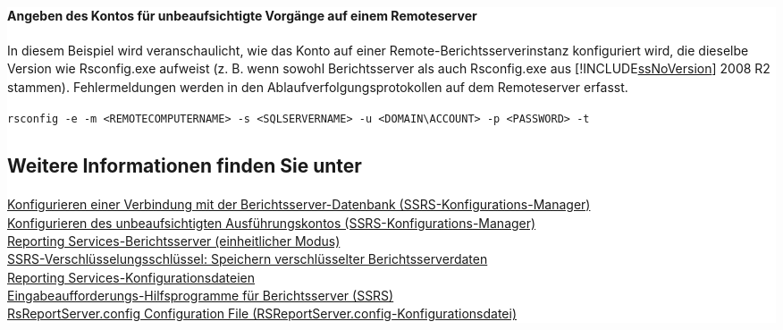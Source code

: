#### <a name="specifying-the-unattended-account-on-a-remote-server"></a>Angeben des Kontos für unbeaufsichtigte Vorgänge auf einem Remoteserver  
 In diesem Beispiel wird veranschaulicht, wie das Konto auf einer Remote-Berichtsserverinstanz konfiguriert wird, die dieselbe Version wie Rsconfig.exe aufweist (z. B. wenn sowohl Berichtsserver als auch Rsconfig.exe aus [!INCLUDE[ssNoVersion](../../includes/ssnoversion-md.md)] 2008 R2 stammen). Fehlermeldungen werden in den Ablaufverfolgungsprotokollen auf dem Remoteserver erfasst.  
  
```  
rsconfig -e -m <REMOTECOMPUTERNAME> -s <SQLSERVERNAME> -u <DOMAIN\ACCOUNT> -p <PASSWORD> -t  
```  
  
## <a name="see-also"></a>Weitere Informationen finden Sie unter  
 [Konfigurieren einer Verbindung mit der Berichtsserver-Datenbank &#40;SSRS-Konfigurations-Manager&#41;](../../reporting-services/install-windows/configure-a-report-server-database-connection-ssrs-configuration-manager.md)   
 [Konfigurieren des unbeaufsichtigten Ausführungskontos &#40;SSRS-Konfigurations-Manager&#41;](../../reporting-services/install-windows/configure-the-unattended-execution-account-ssrs-configuration-manager.md)   
 [Reporting Services-Berichtsserver &#40;einheitlicher Modus&#41;](../../reporting-services/report-server/reporting-services-report-server-native-mode.md)   
 [SSRS-Verschlüsselungsschlüssel: Speichern verschlüsselter Berichtsserverdaten](../../reporting-services/install-windows/ssrs-encryption-keys-store-encrypted-report-server-data.md)   
 [Reporting Services-Konfigurationsdateien](../../reporting-services/report-server/reporting-services-configuration-files.md)   
 [Eingabeaufforderungs-Hilfsprogramme für Berichtsserver &#40;SSRS&#41;](../../reporting-services/tools/report-server-command-prompt-utilities-ssrs.md)   
 [RsReportServer.config Configuration File (RSReportServer.config-Konfigurationsdatei)](../../reporting-services/report-server/rsreportserver-config-configuration-file.md)  
  
  
